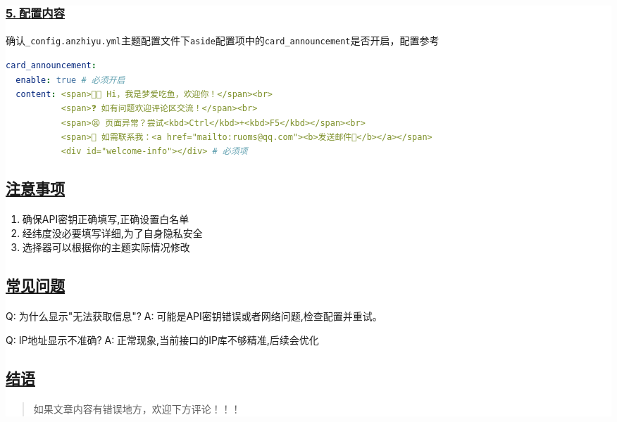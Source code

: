 ### [5. 配置内容](https://blog.bsgun.cn/posts/ef58a648#_5-配置内容)

确认`_config.anzhiyu.yml`主题配置文件下`aside`配置项中的`card_announcement`是否开启，配置参考

```yaml
card_announcement:
  enable: true # 必须开启
  content: <span>👋🏻 Hi，我是梦爱吃鱼，欢迎你！</span><br>
           <span>❓ 如有问题欢迎评论区交流！</span><br>
           <span>😫 页面异常？尝试<kbd>Ctrl</kbd>+<kbd>F5</kbd></span><br>
           <span>📧 如需联系我：<a href="mailto:ruoms@qq.com"><b>发送邮件🚀</b></a></span>
           <div id="welcome-info"></div> # 必须项
```

## [注意事项](https://blog.bsgun.cn/posts/ef58a648#注意事项)

1. 确保API密钥正确填写,正确设置白名单
2. 经纬度没必要填写详细,为了自身隐私安全
3. 选择器可以根据你的主题实际情况修改

## [常见问题](https://blog.bsgun.cn/posts/ef58a648#常见问题)

Q: 为什么显示"无法获取信息"?
A: 可能是API密钥错误或者网络问题,检查配置并重试。

Q: IP地址显示不准确?
A: 正常现象,当前接口的IP库不够精准,后续会优化

## [结语](https://blog.bsgun.cn/posts/ef58a648#结语)

> 如果文章内容有错误地方，欢迎下方评论！！！